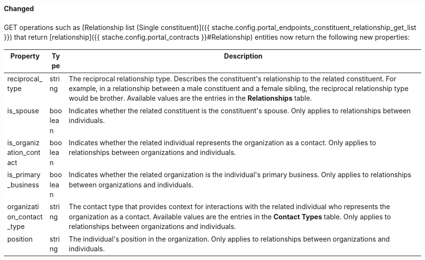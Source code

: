 #### Changed

GET operations such as [Relationship list (Single constituent)]({{ stache.config.portal_endpoints_constituent_relationship_get_list }}) that return [relationship]({{ stache.config.portal_contracts }}#Relationship) entities now return the following new properties:

<div class="table-responsive">
  <table class="table table-striped table-hover">
    <thead>
      <tr>
        <th>Property</th>
        <th>Type</th>
        <th>Description</th>
      </tr>
    </thead>
    <tbody>
      <tr>
          <td>reciprocal_type</td>
          <td>string</td>
          <td>The reciprocal relationship type. Describes the constituent's relationship to the related constituent. For example, in a relationship between a male constituent and a female sibling, the reciprocal relationship type would be brother. Available values are the entries in the <b>Relationships</b> table.</td>
      </tr>
      <tr>
          <td>is_spouse</td>
          <td>boolean</td>
          <td>Indicates whether the related constituent is the constituent's spouse. Only applies to relationships between individuals.</td>
      </tr>
      <tr>
          <td>is_organization_contact</td>
          <td>boolean</td>
          <td>Indicates whether the related individual represents the organization as a contact. Only applies to relationships between organizations and individuals.</td>
      </tr>
      <tr>
          <td>is_primary_business</td>
          <td>boolean</td>
          <td>Indicates whether the related organization is the individual's primary business. Only applies to relationships between organizations and individuals.</td>
      </tr>
        <tr>
          <td>organization_contact_type</td>
          <td>string</td>
          <td>The contact type that provides context for interactions with the related individual who represents the organization as a contact. Available values are the entries in the <b>Contact Types</b> table. Only applies to relationships between organizations and individuals.</td>
      </tr>
      <tr>
          <td>position</td>
          <td>string</td>
          <td>The individual's position in the organization. Only applies to relationships between organizations and individuals.</td>
      </tr>
    </tbody>
  </table>
</div>

